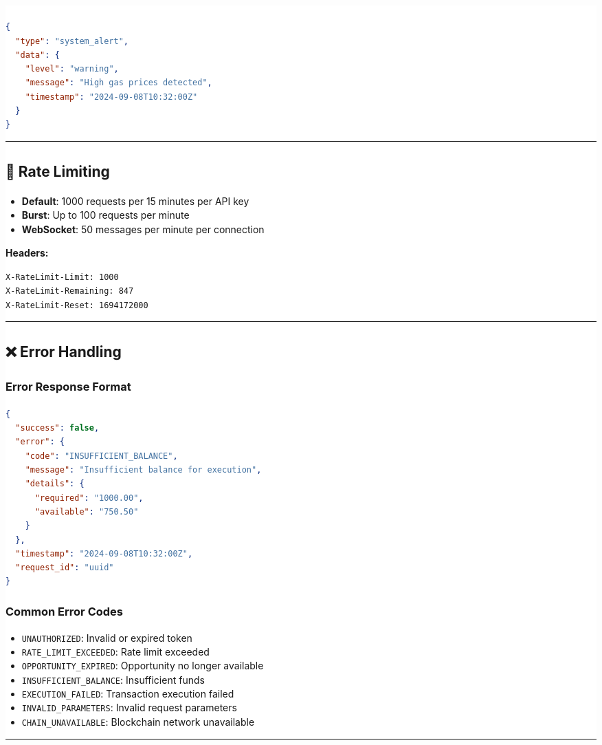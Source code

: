 ```json

{
  "type": "system_alert",
  "data": {
    "level": "warning",
    "message": "High gas prices detected",
    "timestamp": "2024-09-08T10:32:00Z"
  }
}
```

---

## 🔧 **Rate Limiting**

- **Default**: 1000 requests per 15 minutes per API key
- **Burst**: Up to 100 requests per minute
- **WebSocket**: 50 messages per minute per connection

**Headers:**
```http
X-RateLimit-Limit: 1000
X-RateLimit-Remaining: 847
X-RateLimit-Reset: 1694172000
```

---

## ❌ **Error Handling**

### **Error Response Format**
```json
{
  "success": false,
  "error": {
    "code": "INSUFFICIENT_BALANCE",
    "message": "Insufficient balance for execution",
    "details": {
      "required": "1000.00",
      "available": "750.50"
    }
  },
  "timestamp": "2024-09-08T10:32:00Z",
  "request_id": "uuid"
}
```

### **Common Error Codes**
- `UNAUTHORIZED`: Invalid or expired token
- `RATE_LIMIT_EXCEEDED`: Rate limit exceeded
- `OPPORTUNITY_EXPIRED`: Opportunity no longer available
- `INSUFFICIENT_BALANCE`: Insufficient funds
- `EXECUTION_FAILED`: Transaction execution failed
- `INVALID_PARAMETERS`: Invalid request parameters
- `CHAIN_UNAVAILABLE`: Blockchain network unavailable

---
